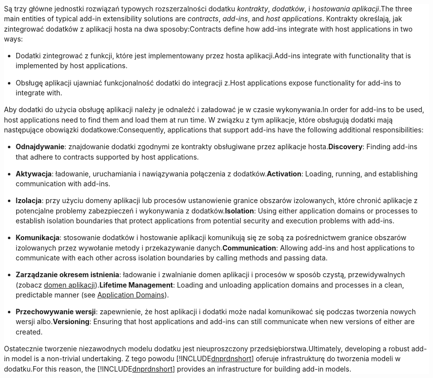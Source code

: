  <span data-ttu-id="42769-118">Są trzy główne jednostki rozwiązań typowych rozszerzalności dodatku *kontrakty*, *dodatków*, i *hostowania aplikacji*.</span><span class="sxs-lookup"><span data-stu-id="42769-118">The three main entities of typical add-in extensibility solutions are *contracts*, *add-ins*, and *host applications*.</span></span> <span data-ttu-id="42769-119">Kontrakty określają, jak zintegrować dodatków z aplikacji hosta na dwa sposoby:</span><span class="sxs-lookup"><span data-stu-id="42769-119">Contracts define how add-ins integrate with host applications in two ways:</span></span>  
  
-   <span data-ttu-id="42769-120">Dodatki zintegrować z funkcji, które jest implementowany przez hosta aplikacji.</span><span class="sxs-lookup"><span data-stu-id="42769-120">Add-ins integrate with functionality that is implemented by host applications.</span></span>  
  
-   <span data-ttu-id="42769-121">Obsługę aplikacji ujawniać funkcjonalność dodatki do integracji z.</span><span class="sxs-lookup"><span data-stu-id="42769-121">Host applications expose functionality for add-ins to integrate with.</span></span>  
  
 <span data-ttu-id="42769-122">Aby dodatki do użycia obsługę aplikacji należy je odnaleźć i załadować je w czasie wykonywania.</span><span class="sxs-lookup"><span data-stu-id="42769-122">In order for add-ins to be used, host applications need to find them and load them at run time.</span></span> <span data-ttu-id="42769-123">W związku z tym aplikacje, które obsługują dodatki mają następujące obowiązki dodatkowe:</span><span class="sxs-lookup"><span data-stu-id="42769-123">Consequently, applications that support add-ins have the following additional responsibilities:</span></span>  
  
-   <span data-ttu-id="42769-124">**Odnajdywanie**: znajdowanie dodatki zgodnymi ze kontrakty obsługiwane przez aplikacje hosta.</span><span class="sxs-lookup"><span data-stu-id="42769-124">**Discovery**: Finding add-ins that adhere to contracts supported by host applications.</span></span>  
  
-   <span data-ttu-id="42769-125">**Aktywacja**: ładowanie, uruchamiania i nawiązywania połączenia z dodatków.</span><span class="sxs-lookup"><span data-stu-id="42769-125">**Activation**: Loading, running, and establishing communication with add-ins.</span></span>  
  
-   <span data-ttu-id="42769-126">**Izolacja**: przy użyciu domeny aplikacji lub procesów ustanowienie granice obszarów izolowanych, które chronić aplikacje z potencjalne problemy zabezpieczeń i wykonywania z dodatków.</span><span class="sxs-lookup"><span data-stu-id="42769-126">**Isolation**: Using either application domains or processes to establish isolation boundaries that protect applications from potential security and execution problems with add-ins.</span></span>  
  
-   <span data-ttu-id="42769-127">**Komunikacja**: stosowanie dodatków i hostowanie aplikacji komunikują się ze sobą za pośrednictwem granice obszarów izolowanych przez wywołanie metody i przekazywanie danych.</span><span class="sxs-lookup"><span data-stu-id="42769-127">**Communication**: Allowing add-ins and host applications to communicate with each other across isolation boundaries by calling methods and passing data.</span></span>  
  
-   <span data-ttu-id="42769-128">**Zarządzanie okresem istnienia**: ładowanie i zwalnianie domen aplikacji i procesów w sposób czystą, przewidywalnych (zobacz [domen aplikacji](../../../../docs/framework/app-domains/application-domains.md)).</span><span class="sxs-lookup"><span data-stu-id="42769-128">**Lifetime Management**: Loading and unloading application domains and processes in a clean, predictable manner (see [Application Domains](../../../../docs/framework/app-domains/application-domains.md)).</span></span>  
  
-   <span data-ttu-id="42769-129">**Przechowywanie wersji**: zapewnienie, że host aplikacji i dodatki może nadal komunikować się podczas tworzenia nowych wersji albo.</span><span class="sxs-lookup"><span data-stu-id="42769-129">**Versioning**: Ensuring that host applications and add-ins can still communicate when new versions of either are created.</span></span>  
  
 <span data-ttu-id="42769-130">Ostatecznie tworzenie niezawodnych modelu dodatku jest nieuproszczony przedsiębiorstwa.</span><span class="sxs-lookup"><span data-stu-id="42769-130">Ultimately, developing a robust add-in model is a non-trivial undertaking.</span></span> <span data-ttu-id="42769-131">Z tego powodu [!INCLUDE[dnprdnshort](../../../../includes/dnprdnshort-md.md)] oferuje infrastrukturę do tworzenia modeli w dodatku.</span><span class="sxs-lookup"><span data-stu-id="42769-131">For this reason, the [!INCLUDE[dnprdnshort](../../../../includes/dnprdnshort-md.md)] provides an infrastructure for building add-in models.</span></span>  
  